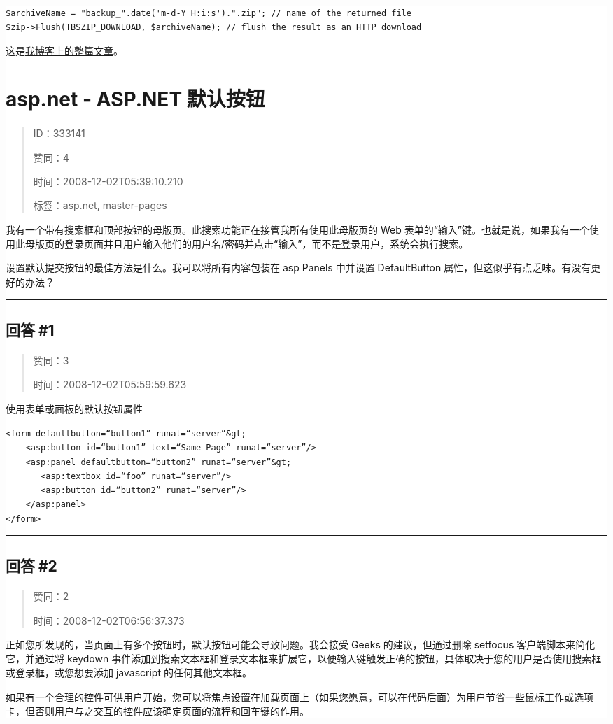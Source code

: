 ```
$archiveName = "backup_".date('m-d-Y H:i:s').".zip"; // name of the returned file 
$zip->Flush(TBSZIP_DOWNLOAD, $archiveName); // flush the result as an HTTP download 
```

这是[我博客上的整篇文章](http://buli.waw.pl/compress-files-ftp-php)。

# asp.net - ASP.NET 默认按钮

> ID：333141
> 
> 赞同：4
> 
> 时间：2008-12-02T05:39:10.210
> 
> 标签：asp.net, master-pages

我有一个带有搜索框和顶部按钮的母版页。此搜索功能正在接管我所有使用此母版页的 Web 表单的“输入”键。也就是说，如果我有一个使用此母版页的登录页面并且用户输入他们的用户名/密码并点击“输入”，而不是登录用户，系统会执行搜索。

设置默认提交按钮的最佳方法是什么。我可以将所有内容包装在 asp Panels 中并设置 DefaultButton 属性，但这似乎有点乏味。有没有更好的办法？

* * *

## 回答 #1

> 赞同：3
> 
> 时间：2008-12-02T05:59:59.623

使用表单或面板的默认按钮属性

```
<form defaultbutton=“button1” runat=“server”&gt;    
    <asp:button id=“button1” text=“Same Page” runat=“server”/>    
    <asp:panel defaultbutton=“button2” runat=“server”&gt;    
       <asp:textbox id=“foo” runat=“server”/>    
       <asp:button id=“button2” runat=“server”/>    
    </asp:panel>    
</form> 
```

* * *

## 回答 #2

> 赞同：2
> 
> 时间：2008-12-02T06:56:37.373

正如您所发现的，当页面上有多个按钮时，默认按钮可能会导致问题。我会接受 Geeks 的建议，但通过删除 setfocus 客户端脚本来简化它，并通过将 keydown 事件添加到搜索文本框和登录文本框来扩展它，以便输入键触发正确的按钮，具体取决于您的用户是否使用搜索框或登录框，或您想要添加 javascript 的任何其他文本框。

如果有一个合理的控件可供用户开始，您可以将焦点设置在加载页面上（如果您愿意，可以在代码后面）为用户节省一些鼠标工作或选项卡，但否则用户与之交互的控件应该确定页面的流程和回车键的作用。
